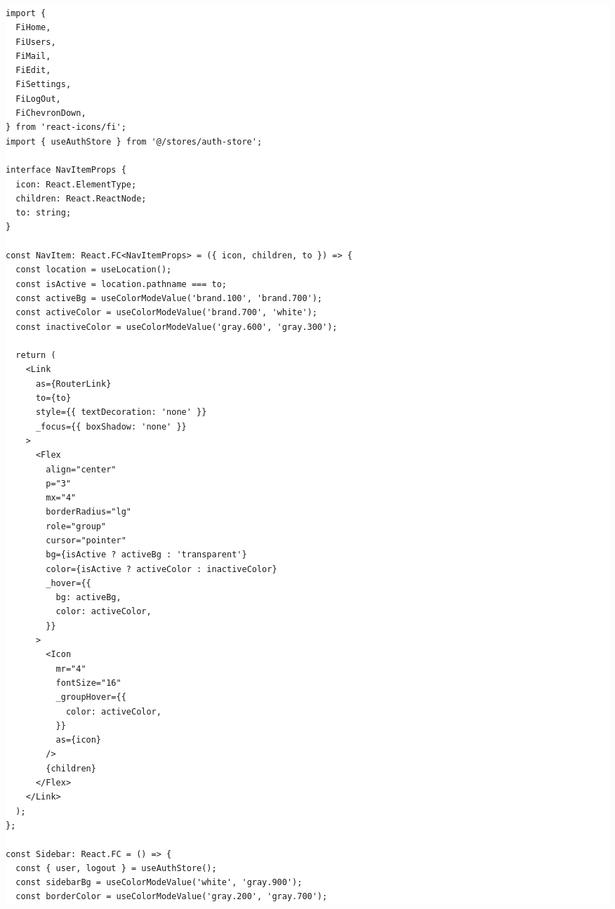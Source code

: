 ```
import {
  FiHome,
  FiUsers,
  FiMail,
  FiEdit,
  FiSettings,
  FiLogOut,
  FiChevronDown,
} from 'react-icons/fi';
import { useAuthStore } from '@/stores/auth-store';

interface NavItemProps {
  icon: React.ElementType;
  children: React.ReactNode;
  to: string;
}

const NavItem: React.FC<NavItemProps> = ({ icon, children, to }) => {
  const location = useLocation();
  const isActive = location.pathname === to;
  const activeBg = useColorModeValue('brand.100', 'brand.700');
  const activeColor = useColorModeValue('brand.700', 'white');
  const inactiveColor = useColorModeValue('gray.600', 'gray.300');

  return (
    <Link
      as={RouterLink}
      to={to}
      style={{ textDecoration: 'none' }}
      _focus={{ boxShadow: 'none' }}
    >
      <Flex
        align="center"
        p="3"
        mx="4"
        borderRadius="lg"
        role="group"
        cursor="pointer"
        bg={isActive ? activeBg : 'transparent'}
        color={isActive ? activeColor : inactiveColor}
        _hover={{
          bg: activeBg,
          color: activeColor,
        }}
      >
        <Icon
          mr="4"
          fontSize="16"
          _groupHover={{
            color: activeColor,
          }}
          as={icon}
        />
        {children}
      </Flex>
    </Link>
  );
};

const Sidebar: React.FC = () => {
  const { user, logout } = useAuthStore();
  const sidebarBg = useColorModeValue('white', 'gray.900');
  const borderColor = useColorModeValue('gray.200', 'gray.700');
```